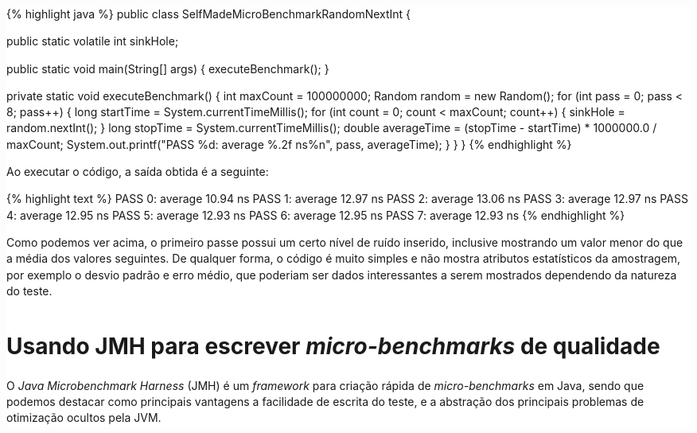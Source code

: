 {% highlight java %}
public class SelfMadeMicroBenchmarkRandomNextInt {

   public static volatile int sinkHole;

   public static void main(String[] args) {
      executeBenchmark();
   }

   private static void executeBenchmark() {
      int maxCount = 100000000;
      Random random = new Random();
      for (int pass = 0; pass < 8; pass++) {
         long startTime = System.currentTimeMillis();
         for (int count = 0; count < maxCount; count++) {
            sinkHole = random.nextInt();
         }
         long stopTime = System.currentTimeMillis();
         double averageTime = (stopTime - startTime) * 1000000.0 / maxCount;
         System.out.printf("PASS %d: average %.2f ns%n", pass, averageTime);
      }
   }
}
{% endhighlight %}

Ao executar o código, a saída obtida é a seguinte:

{% highlight text %}
PASS 0: average 10.94 ns
PASS 1: average 12.97 ns
PASS 2: average 13.06 ns
PASS 3: average 12.97 ns
PASS 4: average 12.95 ns
PASS 5: average 12.93 ns
PASS 6: average 12.95 ns
PASS 7: average 12.93 ns
{% endhighlight %}

Como podemos ver acima, o primeiro passe possui um certo nível de ruído inserido, inclusive mostrando um
valor menor do que a média dos valores seguintes. De qualquer forma, o código é muito simples e não mostra
atributos estatísticos da amostragem, por exemplo o desvio padrão e erro médio, que poderiam ser dados
interessantes a serem mostrados dependendo da natureza do teste.


# Usando JMH para escrever _micro-benchmarks_ de qualidade

O _Java Microbenchmark Harness_ (JMH) é um _framework_ para criação rápida de _micro-benchmarks_ em Java,
sendo que podemos destacar como principais vantagens a facilidade de escrita do teste,
e a abstração dos principais problemas de otimização ocultos pela JVM.
